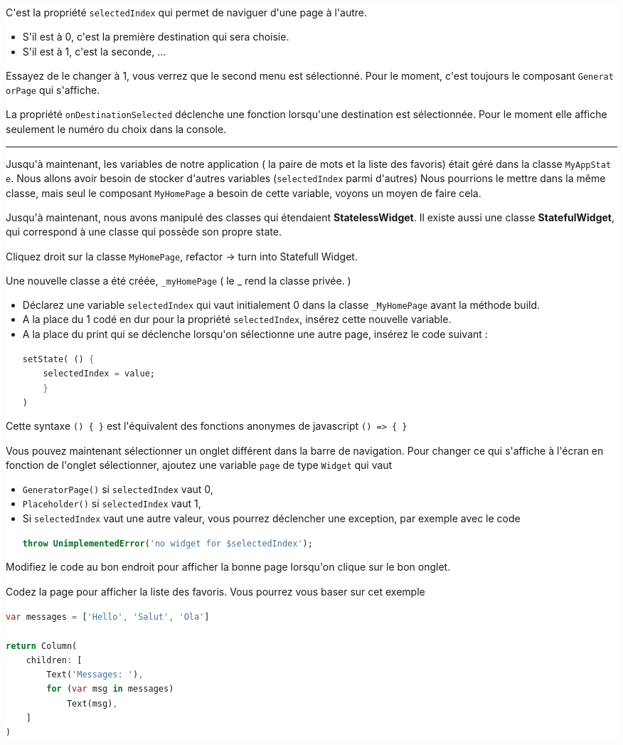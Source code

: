 C'est la propriété `selectedIndex` qui permet de naviguer d'une page à l'autre. 
- S'il est à 0, c'est la première destination qui sera choisie. 
- S'il est à 1, c'est la seconde, ... 

Essayez de le changer à 1, vous verrez que le second menu est sélectionné. Pour le moment, c'est toujours le composant `GeneratorPage` qui s'affiche. 

La propriété `onDestinationSelected` déclenche une fonction lorsqu'une destination est sélectionnée. Pour le moment elle affiche seulement le numéro du choix dans la console. 


---

Jusqu'à maintenant, les variables de notre application ( la paire de mots et la liste des favoris) était géré dans la classe `MyAppState`. Nous allons avoir besoin de stocker d'autres variables (`selectedIndex` parmi d'autres)
Nous pourrions le mettre dans la même classe, mais seul le composant `MyHomePage` a besoin de cette variable, voyons un moyen de faire cela. 

Jusqu'à maintenant, nous avons manipulé des classes qui étendaient **StatelessWidget**. 
Il existe aussi une classe **StatefulWidget**, qui correspond à une classe qui possède son propre state. 

Cliquez droit sur la classe `MyHomePage`, refactor -> turn into Statefull Widget. 

Une nouvelle classe a été créée, `_myHomePage` ( le _ rend la classe privée. )

- Déclarez une variable `selectedIndex` qui vaut initialement 0 dans la classe `_MyHomePage` avant la méthode build. 
- A la place du 1 codé en dur pour la propriété `selectedIndex`, insérez cette nouvelle variable. 
- A la place du print qui se déclenche lorsqu'on sélectionne une autre page, insérez le code suivant : 
  ```dart
  setState( () {
	  selectedIndex = value;
	  }
  )
  ```

Cette syntaxe `() { }` est l'équivalent des fonctions anonymes de javascript `() => { }`

Vous pouvez maintenant sélectionner un onglet différent dans la barre de navigation. 
Pour changer ce qui s'affiche à l'écran en fonction de l'onglet sélectionner, ajoutez une variable `page` de type `Widget` qui vaut 
- `GeneratorPage()` si `selectedIndex` vaut 0, 
- `Placeholder()` si `selectedIndex` vaut 1, 
- Si `selectedIndex` vaut une autre valeur, vous pourrez déclencher une exception, par exemple avec le code 
  ```dart
  throw UnimplementedError('no widget for $selectedIndex');
  ```

Modifiez le code au bon endroit pour afficher la bonne page lorsqu'on clique sur le bon onglet.


Codez la page pour afficher la liste des favoris. Vous pourrez vous baser sur cet exemple
```dart
var messages = ['Hello', 'Salut', 'Ola']

return Column(
	children: [
		Text('Messages: '),
		for (var msg in messages)
			Text(msg),
	]
)
```
